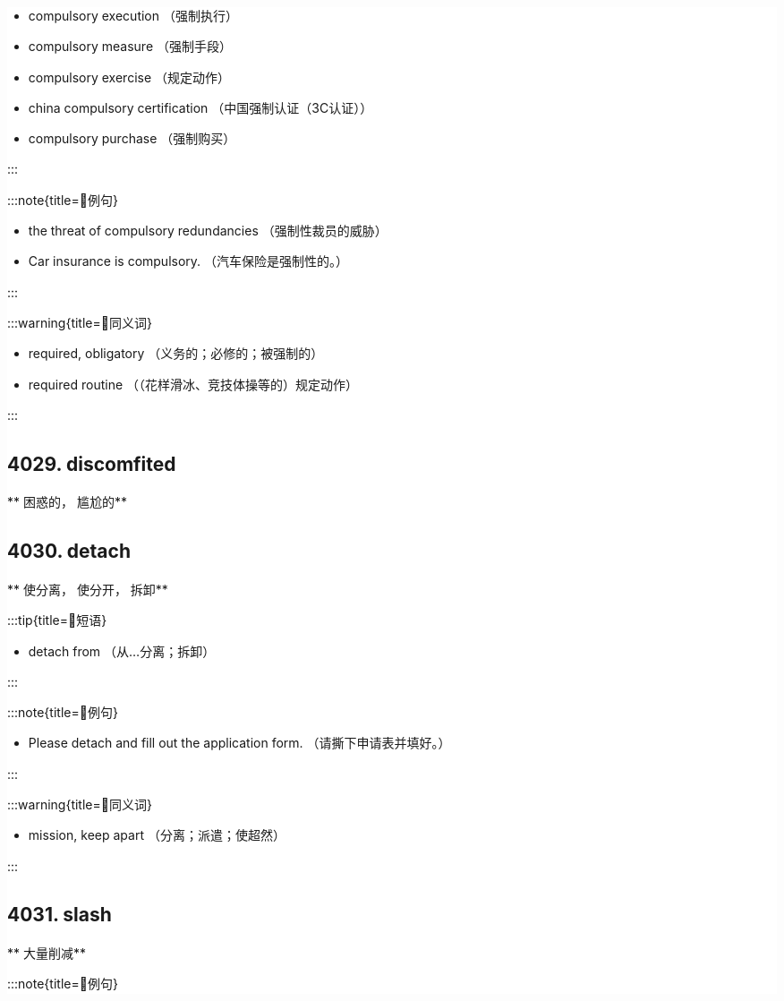 - compulsory execution （强制执行）

- compulsory measure （强制手段）

- compulsory exercise （规定动作）

- china compulsory certification （中国强制认证（3C认证））

- compulsory purchase （强制购买）

:::

:::note{title=🎤例句}

- the threat of compulsory redundancies （强制性裁员的威胁）

- Car insurance is compulsory. （汽车保险是强制性的。）

:::

:::warning{title=🤔同义词}

- required, obligatory （义务的；必修的；被强制的）

- required routine （（花样滑冰、竞技体操等的）规定动作）

:::


## 4029. discomfited

** 困惑的， 尴尬的**

## 4030. detach

** 使分离， 使分开， 拆卸**

:::tip{title=🤩短语}

- detach from （从…分离；拆卸）

:::

:::note{title=🎤例句}

- Please detach and fill out the application form. （请撕下申请表并填好。）

:::

:::warning{title=🤔同义词}

- mission, keep apart （分离；派遣；使超然）

:::


## 4031. slash

** 大量削减**

:::note{title=🎤例句}
